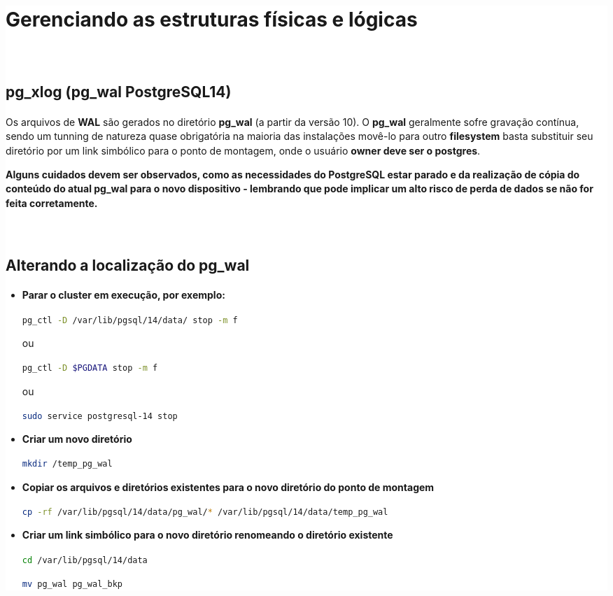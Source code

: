 # **Gerenciando as estruturas físicas e lógicas**

<br/>

## **pg_xlog (pg_wal PostgreSQL14)**

Os arquivos de **WAL** são gerados no diretório **pg_wal** (a partir da versão 10). O **pg_wal** geralmente sofre gravação contínua, sendo um tunning de natureza quase obrigatória na maioria das instalações movê-lo para outro **filesystem** basta substituir seu diretório por um link simbólico para o ponto de montagem, onde o usuário **owner deve ser o postgres**.

**Alguns cuidados devem ser observados, como as necessidades do PostgreSQL estar parado e da realização de cópia do conteúdo do atual pg_wal para o novo dispositivo - lembrando que pode implicar um alto risco de perda de dados se não for feita corretamente.**

<br/>

## **Alterando a localização do pg_wal**

- **Parar o cluster em execução, por exemplo:**

  ```bash
  pg_ctl -D /var/lib/pgsql/14/data/ stop -m f
  ```

  ou

  ```bash
  pg_ctl -D $PGDATA stop -m f
  ```

  ou 

  ```bash
  sudo service postgresql-14 stop
  ```

- **Criar um novo diretório**
  
  ```bash
  mkdir /temp_pg_wal
  ```

- **Copiar os arquivos e diretórios existentes para o novo diretório do ponto de montagem**

  ```bash
  cp -rf /var/lib/pgsql/14/data/pg_wal/* /var/lib/pgsql/14/data/temp_pg_wal
  ```

- **Criar um link simbólico para o novo diretório renomeando o diretório existente**

  ```bash
  cd /var/lib/pgsql/14/data
  ```

  ```bash
  mv pg_wal pg_wal_bkp
  ```
